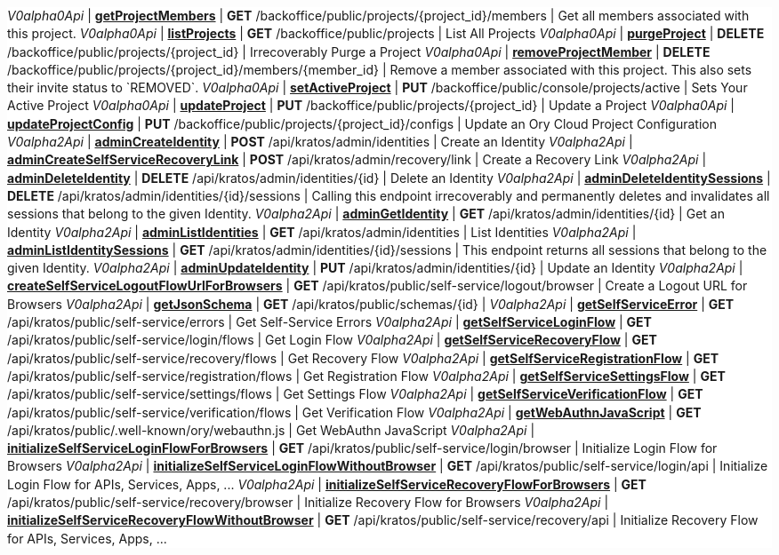 *V0alpha0Api* | [**getProjectMembers**](docs/V0alpha0Api.md#getProjectMembers) | **GET** /backoffice/public/projects/{project_id}/members | Get all members associated with this project.
*V0alpha0Api* | [**listProjects**](docs/V0alpha0Api.md#listProjects) | **GET** /backoffice/public/projects | List All Projects
*V0alpha0Api* | [**purgeProject**](docs/V0alpha0Api.md#purgeProject) | **DELETE** /backoffice/public/projects/{project_id} | Irrecoverably Purge a Project
*V0alpha0Api* | [**removeProjectMember**](docs/V0alpha0Api.md#removeProjectMember) | **DELETE** /backoffice/public/projects/{project_id}/members/{member_id} | Remove a member associated with this project. This also sets their invite status to &#x60;REMOVED&#x60;.
*V0alpha0Api* | [**setActiveProject**](docs/V0alpha0Api.md#setActiveProject) | **PUT** /backoffice/public/console/projects/active | Sets Your Active Project
*V0alpha0Api* | [**updateProject**](docs/V0alpha0Api.md#updateProject) | **PUT** /backoffice/public/projects/{project_id} | Update a Project
*V0alpha0Api* | [**updateProjectConfig**](docs/V0alpha0Api.md#updateProjectConfig) | **PUT** /backoffice/public/projects/{project_id}/configs | Update an Ory Cloud Project Configuration
*V0alpha2Api* | [**adminCreateIdentity**](docs/V0alpha2Api.md#adminCreateIdentity) | **POST** /api/kratos/admin/identities | Create an Identity
*V0alpha2Api* | [**adminCreateSelfServiceRecoveryLink**](docs/V0alpha2Api.md#adminCreateSelfServiceRecoveryLink) | **POST** /api/kratos/admin/recovery/link | Create a Recovery Link
*V0alpha2Api* | [**adminDeleteIdentity**](docs/V0alpha2Api.md#adminDeleteIdentity) | **DELETE** /api/kratos/admin/identities/{id} | Delete an Identity
*V0alpha2Api* | [**adminDeleteIdentitySessions**](docs/V0alpha2Api.md#adminDeleteIdentitySessions) | **DELETE** /api/kratos/admin/identities/{id}/sessions | Calling this endpoint irrecoverably and permanently deletes and invalidates all sessions that belong to the given Identity.
*V0alpha2Api* | [**adminGetIdentity**](docs/V0alpha2Api.md#adminGetIdentity) | **GET** /api/kratos/admin/identities/{id} | Get an Identity
*V0alpha2Api* | [**adminListIdentities**](docs/V0alpha2Api.md#adminListIdentities) | **GET** /api/kratos/admin/identities | List Identities
*V0alpha2Api* | [**adminListIdentitySessions**](docs/V0alpha2Api.md#adminListIdentitySessions) | **GET** /api/kratos/admin/identities/{id}/sessions | This endpoint returns all sessions that belong to the given Identity.
*V0alpha2Api* | [**adminUpdateIdentity**](docs/V0alpha2Api.md#adminUpdateIdentity) | **PUT** /api/kratos/admin/identities/{id} | Update an Identity
*V0alpha2Api* | [**createSelfServiceLogoutFlowUrlForBrowsers**](docs/V0alpha2Api.md#createSelfServiceLogoutFlowUrlForBrowsers) | **GET** /api/kratos/public/self-service/logout/browser | Create a Logout URL for Browsers
*V0alpha2Api* | [**getJsonSchema**](docs/V0alpha2Api.md#getJsonSchema) | **GET** /api/kratos/public/schemas/{id} | 
*V0alpha2Api* | [**getSelfServiceError**](docs/V0alpha2Api.md#getSelfServiceError) | **GET** /api/kratos/public/self-service/errors | Get Self-Service Errors
*V0alpha2Api* | [**getSelfServiceLoginFlow**](docs/V0alpha2Api.md#getSelfServiceLoginFlow) | **GET** /api/kratos/public/self-service/login/flows | Get Login Flow
*V0alpha2Api* | [**getSelfServiceRecoveryFlow**](docs/V0alpha2Api.md#getSelfServiceRecoveryFlow) | **GET** /api/kratos/public/self-service/recovery/flows | Get Recovery Flow
*V0alpha2Api* | [**getSelfServiceRegistrationFlow**](docs/V0alpha2Api.md#getSelfServiceRegistrationFlow) | **GET** /api/kratos/public/self-service/registration/flows | Get Registration Flow
*V0alpha2Api* | [**getSelfServiceSettingsFlow**](docs/V0alpha2Api.md#getSelfServiceSettingsFlow) | **GET** /api/kratos/public/self-service/settings/flows | Get Settings Flow
*V0alpha2Api* | [**getSelfServiceVerificationFlow**](docs/V0alpha2Api.md#getSelfServiceVerificationFlow) | **GET** /api/kratos/public/self-service/verification/flows | Get Verification Flow
*V0alpha2Api* | [**getWebAuthnJavaScript**](docs/V0alpha2Api.md#getWebAuthnJavaScript) | **GET** /api/kratos/public/.well-known/ory/webauthn.js | Get WebAuthn JavaScript
*V0alpha2Api* | [**initializeSelfServiceLoginFlowForBrowsers**](docs/V0alpha2Api.md#initializeSelfServiceLoginFlowForBrowsers) | **GET** /api/kratos/public/self-service/login/browser | Initialize Login Flow for Browsers
*V0alpha2Api* | [**initializeSelfServiceLoginFlowWithoutBrowser**](docs/V0alpha2Api.md#initializeSelfServiceLoginFlowWithoutBrowser) | **GET** /api/kratos/public/self-service/login/api | Initialize Login Flow for APIs, Services, Apps, ...
*V0alpha2Api* | [**initializeSelfServiceRecoveryFlowForBrowsers**](docs/V0alpha2Api.md#initializeSelfServiceRecoveryFlowForBrowsers) | **GET** /api/kratos/public/self-service/recovery/browser | Initialize Recovery Flow for Browsers
*V0alpha2Api* | [**initializeSelfServiceRecoveryFlowWithoutBrowser**](docs/V0alpha2Api.md#initializeSelfServiceRecoveryFlowWithoutBrowser) | **GET** /api/kratos/public/self-service/recovery/api | Initialize Recovery Flow for APIs, Services, Apps, ...